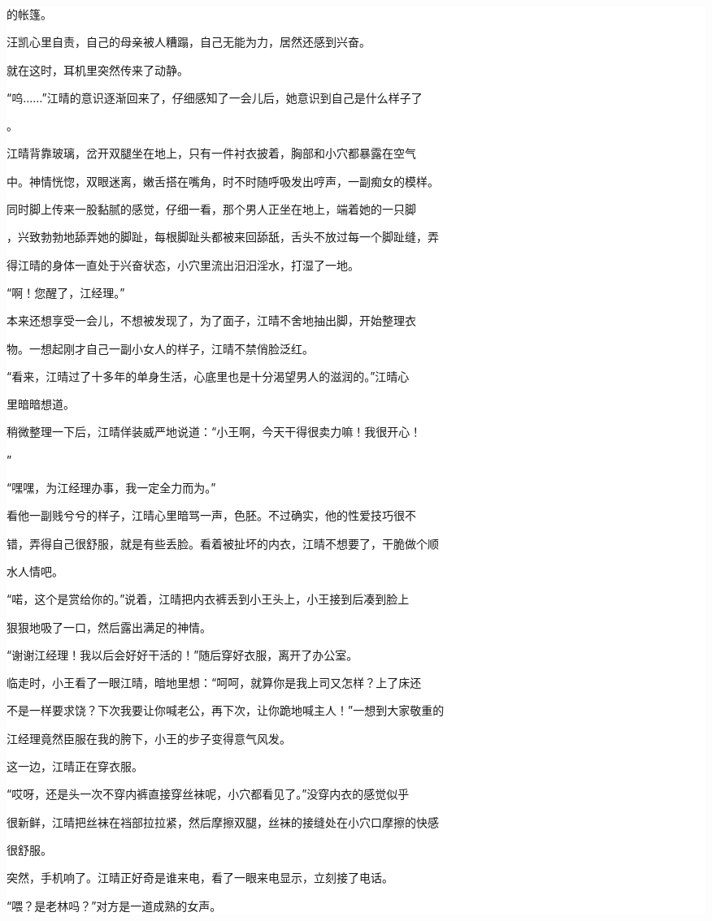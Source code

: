 的帐篷。

汪凯心里自责，自己的母亲被人糟蹋，自己无能为力，居然还感到兴奋。

就在这时，耳机里突然传来了动静。

“呜……”江晴的意识逐渐回来了，仔细感知了一会儿后，她意识到自己是什么样子了

。

江晴背靠玻璃，岔开双腿坐在地上，只有一件衬衣披着，胸部和小穴都暴露在空气

中。神情恍惚，双眼迷离，嫩舌搭在嘴角，时不时随呼吸发出哼声，一副痴女的模样。

同时脚上传来一股黏腻的感觉，仔细一看，那个男人正坐在地上，端着她的一只脚

，兴致勃勃地舔弄她的脚趾，每根脚趾头都被来回舔舐，舌头不放过每一个脚趾缝，弄

得江晴的身体一直处于兴奋状态，小穴里流出汨汨淫水，打湿了一地。

“啊！您醒了，江经理。”

本来还想享受一会儿，不想被发现了，为了面子，江晴不舍地抽出脚，开始整理衣

物。一想起刚才自己一副小女人的样子，江晴不禁俏脸泛红。

“看来，江晴过了十多年的单身生活，心底里也是十分渴望男人的滋润的。”江晴心

里暗暗想道。

稍微整理一下后，江晴佯装威严地说道：“小王啊，今天干得很卖力嘛！我很开心！

”

“嘿嘿，为江经理办事，我一定全力而为。”

看他一副贱兮兮的样子，江晴心里暗骂一声，色胚。不过确实，他的性爱技巧很不

错，弄得自己很舒服，就是有些丢脸。看着被扯坏的内衣，江晴不想要了，干脆做个顺

水人情吧。

“喏，这个是赏给你的。”说着，江晴把内衣裤丢到小王头上，小王接到后凑到脸上

狠狠地吸了一口，然后露出满足的神情。

“谢谢江经理！我以后会好好干活的！”随后穿好衣服，离开了办公室。

临走时，小王看了一眼江晴，暗地里想：“呵呵，就算你是我上司又怎样？上了床还

不是一样要求饶？下次我要让你喊老公，再下次，让你跪地喊主人！”一想到大家敬重的

江经理竟然臣服在我的胯下，小王的步子变得意气风发。

这一边，江晴正在穿衣服。

“哎呀，还是头一次不穿内裤直接穿丝袜呢，小穴都看见了。”没穿内衣的感觉似乎

很新鲜，江晴把丝袜在裆部拉拉紧，然后摩擦双腿，丝袜的接缝处在小穴口摩擦的快感

很舒服。

突然，手机响了。江晴正好奇是谁来电，看了一眼来电显示，立刻接了电话。

“喂？是老林吗？”对方是一道成熟的女声。
